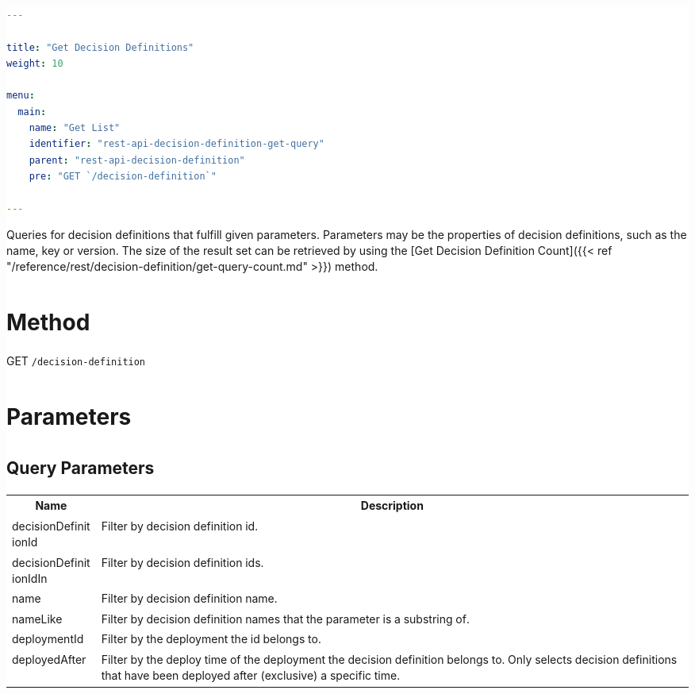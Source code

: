 ```yaml
---

title: "Get Decision Definitions"
weight: 10

menu:
  main:
    name: "Get List"
    identifier: "rest-api-decision-definition-get-query"
    parent: "rest-api-decision-definition"
    pre: "GET `/decision-definition`"

---
```



Queries for decision definitions that fulfill given parameters. Parameters may be
the properties of decision definitions, such as the name, key or version.  The
size of the result set can be retrieved by using the [Get Decision Definition Count]({{<
ref "/reference/rest/decision-definition/get-query-count.md" >}}) method.


# Method

GET `/decision-definition`


# Parameters

## Query Parameters

<table class="table table-striped">
  <tr>
    <th>Name</th>
    <th>Description</th>
  </tr>
  <tr>
    <td>decisionDefinitionId</td>
    <td>Filter by decision definition id.</td>
  </tr>
  <tr>
    <td>decisionDefinitionIdIn</td>
    <td>Filter by decision definition ids.</td>
  </tr>
  <tr>
    <td>name</td>
    <td>Filter by decision definition name.</td>
  </tr>
  <tr>
    <td>nameLike</td>
    <td>Filter by decision definition names that the parameter is a substring of.</td>
  </tr>
  <tr>
    <td>deploymentId</td>
    <td>Filter by the deployment the id belongs to.</td>
  </tr>
  <tr>
    <td>deployedAfter</td>
    <td>Filter by the deploy time of the deployment the decision definition belongs to. Only selects decision definitions that have been deployed after (exclusive) a specific time.</td>
  </tr>
  <tr>